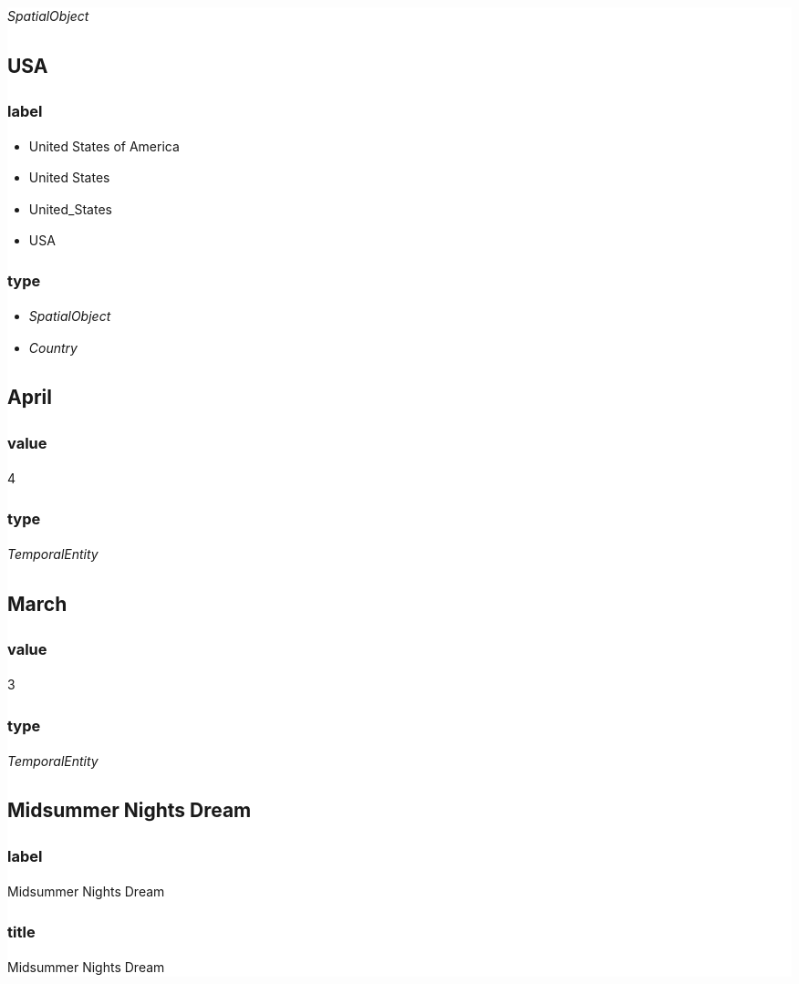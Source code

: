 *SpatialObject*

## USA

### label

 - United States of America

 - United States

 - United_States

 - USA

### type

 - *SpatialObject*

 - *Country*

## April

### value


4

### type


*TemporalEntity*

## March

### value


3

### type


*TemporalEntity*

## Midsummer Nights Dream

### label


Midsummer Nights Dream

### title


Midsummer Nights Dream
